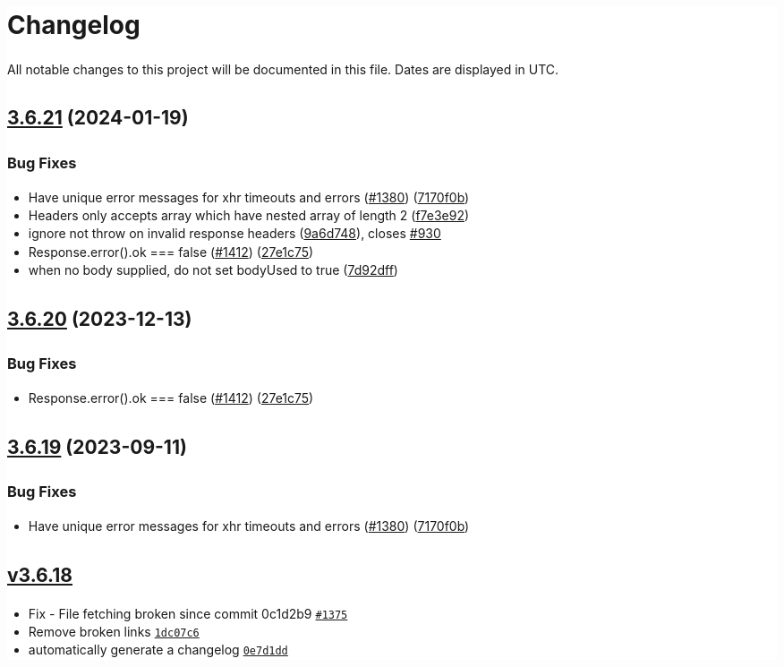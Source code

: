 # Changelog

All notable changes to this project will be documented in this file. Dates are displayed in UTC.

## [3.6.21](https://github.com/MinnieJoe/fetch/compare/v3.6.20...v3.6.21) (2024-01-19)


### Bug Fixes

* Have unique error messages for xhr timeouts and errors ([#1380](https://github.com/MinnieJoe/fetch/issues/1380)) ([7170f0b](https://github.com/MinnieJoe/fetch/commit/7170f0b127d16c5895aba61c9168482834809046))
* Headers only accepts array which have nested array of length 2 ([f7e3e92](https://github.com/MinnieJoe/fetch/commit/f7e3e92058415278338d8eb15dc6f107da8dffd7))
* ignore not throw on invalid response headers ([9a6d748](https://github.com/MinnieJoe/fetch/commit/9a6d748b394a2c16b250262fcaf46afd5364b415)), closes [#930](https://github.com/MinnieJoe/fetch/issues/930)
* Response.error().ok === false ([#1412](https://github.com/MinnieJoe/fetch/issues/1412)) ([27e1c75](https://github.com/MinnieJoe/fetch/commit/27e1c75f830f0b70a40b511e03652776951aca75))
* when no body supplied, do not set bodyUsed to true ([7d92dff](https://github.com/MinnieJoe/fetch/commit/7d92dff12d7c4058b57c7e77adeb0a76ffab639f))

## [3.6.20](https://github.com/JakeChampion/fetch/compare/v3.6.19...v3.6.20) (2023-12-13)


### Bug Fixes

* Response.error().ok === false ([#1412](https://github.com/JakeChampion/fetch/issues/1412)) ([27e1c75](https://github.com/JakeChampion/fetch/commit/27e1c75f830f0b70a40b511e03652776951aca75))

## [3.6.19](https://github.com/JakeChampion/fetch/compare/v3.6.18...v3.6.19) (2023-09-11)


### Bug Fixes

* Have unique error messages for xhr timeouts and errors ([#1380](https://github.com/JakeChampion/fetch/issues/1380)) ([7170f0b](https://github.com/JakeChampion/fetch/commit/7170f0b127d16c5895aba61c9168482834809046))


## [v3.6.18](https://github.com/JakeChampion/fetch/compare/v3.6.17...v3.6.18)

- Fix - File fetching broken since commit 0c1d2b9 [`#1375`](https://github.com/JakeChampion/fetch/pull/1375)
- Remove broken links [`1dc07c6`](https://github.com/JakeChampion/fetch/commit/1dc07c6064a32e989306fb2324204c56c93140fe)
- automatically generate a changelog [`0e7d1dd`](https://github.com/JakeChampion/fetch/commit/0e7d1dd95826b3b76510f0832784207f2609145e)
